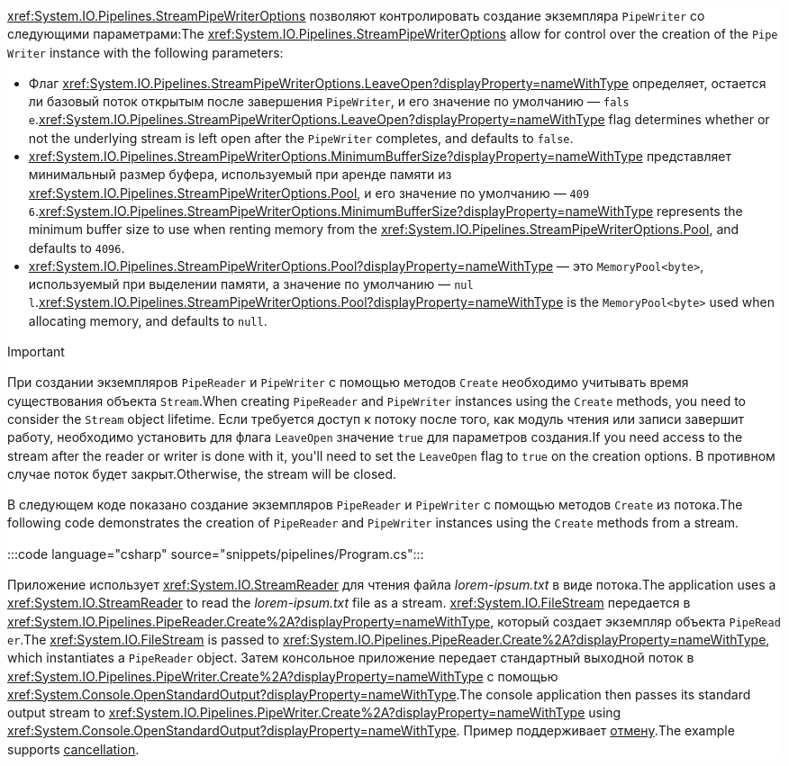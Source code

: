 <span data-ttu-id="29cd7-309"><xref:System.IO.Pipelines.StreamPipeWriterOptions> позволяют контролировать создание экземпляра `PipeWriter` со следующими параметрами:</span><span class="sxs-lookup"><span data-stu-id="29cd7-309">The <xref:System.IO.Pipelines.StreamPipeWriterOptions> allow for control over the creation of the `PipeWriter` instance with the following parameters:</span></span>

- <span data-ttu-id="29cd7-310">Флаг <xref:System.IO.Pipelines.StreamPipeWriterOptions.LeaveOpen?displayProperty=nameWithType> определяет, остается ли базовый поток открытым после завершения `PipeWriter`, и его значение по умолчанию — `false`.</span><span class="sxs-lookup"><span data-stu-id="29cd7-310"><xref:System.IO.Pipelines.StreamPipeWriterOptions.LeaveOpen?displayProperty=nameWithType> flag determines whether or not the underlying stream is left open after the `PipeWriter` completes, and defaults to `false`.</span></span>
- <span data-ttu-id="29cd7-311"><xref:System.IO.Pipelines.StreamPipeWriterOptions.MinimumBufferSize?displayProperty=nameWithType> представляет минимальный размер буфера, используемый при аренде памяти из <xref:System.IO.Pipelines.StreamPipeWriterOptions.Pool>, и его значение по умолчанию — `4096`.</span><span class="sxs-lookup"><span data-stu-id="29cd7-311"><xref:System.IO.Pipelines.StreamPipeWriterOptions.MinimumBufferSize?displayProperty=nameWithType> represents the minimum buffer size to use when renting memory from the <xref:System.IO.Pipelines.StreamPipeWriterOptions.Pool>, and defaults to `4096`.</span></span>
- <span data-ttu-id="29cd7-312"><xref:System.IO.Pipelines.StreamPipeWriterOptions.Pool?displayProperty=nameWithType> — это `MemoryPool<byte>`, используемый при выделении памяти, а значение по умолчанию — `null`.</span><span class="sxs-lookup"><span data-stu-id="29cd7-312"><xref:System.IO.Pipelines.StreamPipeWriterOptions.Pool?displayProperty=nameWithType> is the `MemoryPool<byte>` used when allocating memory, and defaults to `null`.</span></span>

> [!IMPORTANT]
> <span data-ttu-id="29cd7-313">При создании экземпляров `PipeReader` и `PipeWriter` с помощью методов `Create` необходимо учитывать время существования объекта `Stream`.</span><span class="sxs-lookup"><span data-stu-id="29cd7-313">When creating `PipeReader` and `PipeWriter` instances using the `Create` methods, you need to consider the `Stream` object lifetime.</span></span> <span data-ttu-id="29cd7-314">Если требуется доступ к потоку после того, как модуль чтения или записи завершит работу, необходимо установить для флага `LeaveOpen` значение `true` для параметров создания.</span><span class="sxs-lookup"><span data-stu-id="29cd7-314">If you need access to the stream after the reader or writer is done with it, you'll need to set the `LeaveOpen` flag to `true` on the creation options.</span></span> <span data-ttu-id="29cd7-315">В противном случае поток будет закрыт.</span><span class="sxs-lookup"><span data-stu-id="29cd7-315">Otherwise, the stream will be closed.</span></span>

<span data-ttu-id="29cd7-316">В следующем коде показано создание экземпляров `PipeReader` и `PipeWriter` с помощью методов `Create` из потока.</span><span class="sxs-lookup"><span data-stu-id="29cd7-316">The following code demonstrates the creation of `PipeReader` and `PipeWriter` instances using the `Create` methods from a stream.</span></span>

:::code language="csharp" source="snippets/pipelines/Program.cs":::

<span data-ttu-id="29cd7-317">Приложение использует <xref:System.IO.StreamReader> для чтения файла *lorem-ipsum.txt* в виде потока.</span><span class="sxs-lookup"><span data-stu-id="29cd7-317">The application uses a <xref:System.IO.StreamReader> to read the *lorem-ipsum.txt* file as a stream.</span></span> <span data-ttu-id="29cd7-318"><xref:System.IO.FileStream> передается в <xref:System.IO.Pipelines.PipeReader.Create%2A?displayProperty=nameWithType>, который создает экземпляр объекта `PipeReader`.</span><span class="sxs-lookup"><span data-stu-id="29cd7-318">The <xref:System.IO.FileStream> is passed to <xref:System.IO.Pipelines.PipeReader.Create%2A?displayProperty=nameWithType>, which instantiates a `PipeReader` object.</span></span> <span data-ttu-id="29cd7-319">Затем консольное приложение передает стандартный выходной поток в <xref:System.IO.Pipelines.PipeWriter.Create%2A?displayProperty=nameWithType> с помощью <xref:System.Console.OpenStandardOutput?displayProperty=nameWithType>.</span><span class="sxs-lookup"><span data-stu-id="29cd7-319">The console application then passes its standard output stream to <xref:System.IO.Pipelines.PipeWriter.Create%2A?displayProperty=nameWithType> using <xref:System.Console.OpenStandardOutput?displayProperty=nameWithType>.</span></span> <span data-ttu-id="29cd7-320">Пример поддерживает [отмену](#cancellation).</span><span class="sxs-lookup"><span data-stu-id="29cd7-320">The example supports [cancellation](#cancellation).</span></span>
